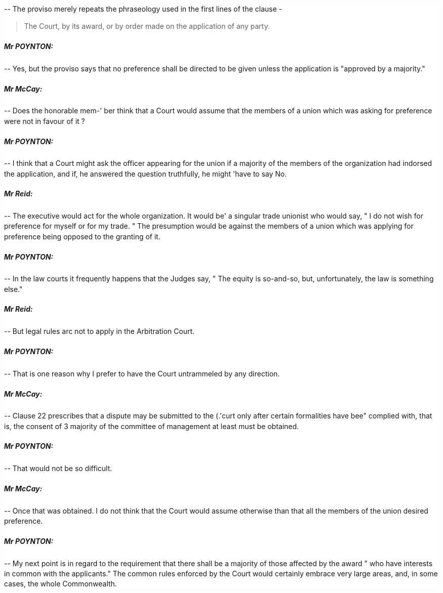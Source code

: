 --  The proviso merely repeats the phraseology used in the first lines of the clause - 

  >The Court, by its award, or by order made on the application of any party. 

##### Mr POYNTON:

-- Yes, but the proviso says that no preference shall be directed to be given unless the application is "approved by a majority." 

##### Mr McCay:

--  Does the honorable mem-' ber think that a Court would assume that the members of a union which was asking for preference were not in favour of it ? 

##### Mr POYNTON:

-- I think that a Court might ask the officer appearing for the union if a majority of the members of the organization had indorsed the application, and if, he answered the question truthfully, he might 'have to say No. 

##### Mr Reid:

--  The executive would act for the whole organization. It would be' a singular trade unionist who would say, " I do not wish for preference for myself or for my trade. " The presumption would be against the members of a union which was applying for preference being opposed to the granting of it. 

##### Mr POYNTON:

-- In the law courts it frequently happens that the Judges say, " The equity is so-and-so, but, unfortunately, the law is something else." 

##### Mr Reid:

--  But legal rules arc not to apply in the Arbitration Court. 

##### Mr POYNTON:

-- That is one reason why I prefer to have the Court untrammeled by any direction. 

##### Mr McCay:

--  Clause  22  prescribes that a dispute may be submitted to the (.'curt only after certain formalities have bee" complied with, that is, the consent of  3  majority of the committee of management at least must be obtained. 

##### Mr POYNTON:

-- That would not be so difficult. 

##### Mr McCay:

--  Once that was obtained. I do not think that the Court would assume otherwise than that all the members of the union desired preference. 

##### Mr POYNTON:

-- My next point is in regard to the requirement that there shall be a majority of those affected by the award " who have interests in common with the applicants." The common rules enforced by the Court would certainly embrace very large areas, and, in some cases, the whole Commonwealth. 

